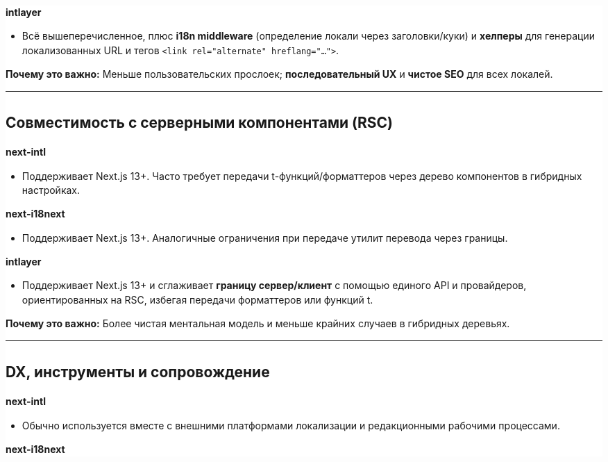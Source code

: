 **intlayer**

- Всё вышеперечисленное, плюс **i18n middleware** (определение локали через заголовки/куки) и **хелперы** для генерации локализованных URL и тегов `<link rel="alternate" hreflang="…">`.

  </Column>
</Columns>

**Почему это важно:** Меньше пользовательских прослоек; **последовательный UX** и **чистое SEO** для всех локалей.

---

## Совместимость с серверными компонентами (RSC)

<Columns>
  <Column>

**next-intl**

- Поддерживает Next.js 13+. Часто требует передачи t-функций/форматтеров через дерево компонентов в гибридных настройках.

  </Column>
  <Column>

**next-i18next**

- Поддерживает Next.js 13+. Аналогичные ограничения при передаче утилит перевода через границы.

  </Column>
  <Column>

**intlayer**

- Поддерживает Next.js 13+ и сглаживает **границу сервер/клиент** с помощью единого API и провайдеров, ориентированных на RSC, избегая передачи форматтеров или функций t.

  </Column>
</Columns>

**Почему это важно:** Более чистая ментальная модель и меньше крайних случаев в гибридных деревьях.

---

## DX, инструменты и сопровождение

<Columns>
  <Column>

**next-intl**

- Обычно используется вместе с внешними платформами локализации и редакционными рабочими процессами.

  </Column>
  <Column>

**next-i18next**
